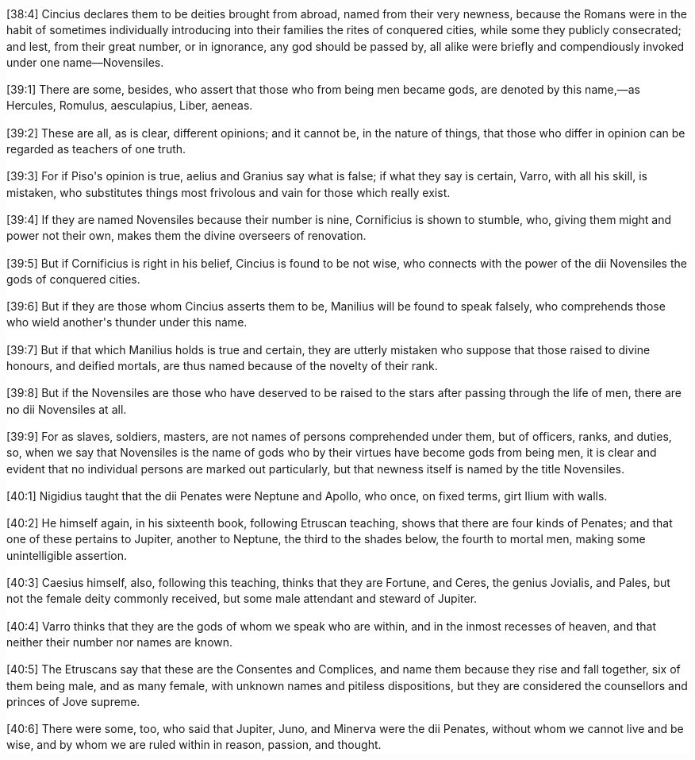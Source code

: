 [38:4] Cincius declares them to be deities brought from abroad, named from their very newness, because the Romans were in the habit of sometimes individually introducing into their families the rites of conquered cities, while some they publicly consecrated; and lest, from their great number, or in ignorance, any god should be passed by, all alike were briefly and compendiously invoked under one name—Novensiles.

[39:1] There are some, besides, who assert that those who from being men became gods, are denoted by this name,—as Hercules, Romulus, aesculapius, Liber, aeneas.

[39:2] These are all, as is clear, different opinions; and it cannot be, in the nature of things, that those who differ in opinion can be regarded as teachers of one truth.

[39:3] For if Piso's opinion is true, aelius and Granius say what is false; if what they say is certain, Varro, with all his skill, is mistaken, who substitutes things most frivolous and vain for those which really exist.

[39:4] If they are named Novensiles because their number is nine, Cornificius is shown to stumble, who, giving them might and power not their own, makes them the divine overseers of renovation.

[39:5] But if Cornificius is right in his belief, Cincius is found to be not wise, who connects with the power of the dii Novensiles the gods of conquered cities.

[39:6] But if they are those whom Cincius asserts them to be, Manilius will be found to speak falsely, who comprehends those who wield another's thunder under this name.

[39:7] But if that which Manilius holds is true and certain, they are utterly mistaken who suppose that those raised to divine honours, and deified mortals, are thus named because of the novelty of their rank.

[39:8] But if the Novensiles are those who have deserved to be raised to the stars after passing through the life of men, there are no dii Novensiles at all.

[39:9] For as slaves, soldiers, masters, are not names of persons comprehended under them, but of officers, ranks, and duties, so, when we say that Novensiles is the name of gods who by their virtues have become gods from being men, it is clear and evident that no individual persons are marked out particularly, but that newness itself is named by the title Novensiles.

[40:1] Nigidius taught that the dii Penates were Neptune and Apollo, who once, on fixed terms, girt Ilium with walls.

[40:2] He himself again, in his sixteenth book, following Etruscan teaching, shows that there are four kinds of Penates; and that one of these pertains to Jupiter, another to Neptune, the third to the shades below, the fourth to mortal men, making some unintelligible assertion.

[40:3] Caesius himself, also, following this teaching, thinks that they are Fortune, and Ceres, the genius Jovialis, and Pales, but not the female deity commonly received, but some male attendant and steward of Jupiter.

[40:4] Varro thinks that they are the gods of whom we speak who are within, and in the inmost recesses of heaven, and that neither their number nor names are known.

[40:5] The Etruscans say that these are the Consentes and Complices, and name them because they rise and fall together, six of them being male, and as many female, with unknown names and pitiless dispositions, but they are considered the counsellors and princes of Jove supreme.

[40:6] There were some, too, who said that Jupiter, Juno, and Minerva were the dii Penates, without whom we cannot live and be wise, and by whom we are ruled within in reason, passion, and thought.
